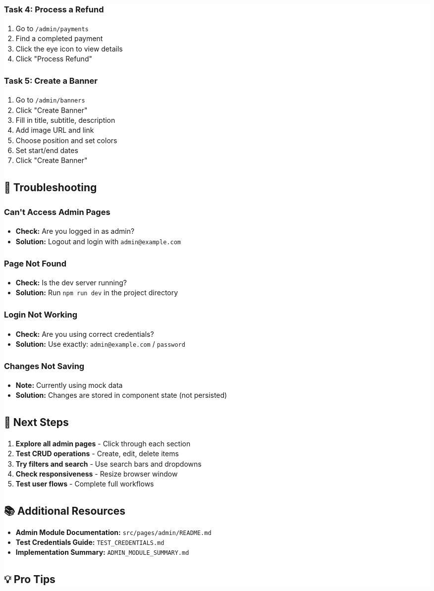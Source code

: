 ### Task 4: Process a Refund
1. Go to `/admin/payments`
2. Find a completed payment
3. Click the eye icon to view details
4. Click "Process Refund"

### Task 5: Create a Banner
1. Go to `/admin/banners`
2. Click "Create Banner"
3. Fill in title, subtitle, description
4. Add image URL and link
5. Choose position and set colors
6. Set start/end dates
7. Click "Create Banner"

## 🐛 Troubleshooting

### Can't Access Admin Pages
- **Check:** Are you logged in as admin?
- **Solution:** Logout and login with `admin@example.com`

### Page Not Found
- **Check:** Is the dev server running?
- **Solution:** Run `npm run dev` in the project directory

### Login Not Working
- **Check:** Are you using correct credentials?
- **Solution:** Use exactly: `admin@example.com` / `password`

### Changes Not Saving
- **Note:** Currently using mock data
- **Solution:** Changes are stored in component state (not persisted)

## 🎯 Next Steps

1. **Explore all admin pages** - Click through each section
2. **Test CRUD operations** - Create, edit, delete items
3. **Try filters and search** - Use search bars and dropdowns
4. **Check responsiveness** - Resize browser window
5. **Test user flows** - Complete full workflows

## 📚 Additional Resources

- **Admin Module Documentation:** `src/pages/admin/README.md`
- **Test Credentials Guide:** `TEST_CREDENTIALS.md`
- **Implementation Summary:** `ADMIN_MODULE_SUMMARY.md`

## 💡 Pro Tips
